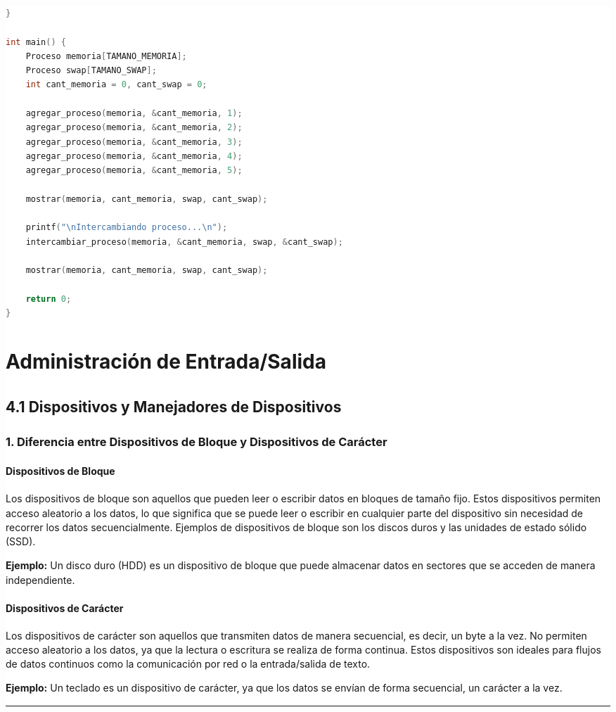 ```c
}

int main() {
    Proceso memoria[TAMANO_MEMORIA];
    Proceso swap[TAMANO_SWAP];
    int cant_memoria = 0, cant_swap = 0;

    agregar_proceso(memoria, &cant_memoria, 1);
    agregar_proceso(memoria, &cant_memoria, 2);
    agregar_proceso(memoria, &cant_memoria, 3);
    agregar_proceso(memoria, &cant_memoria, 4);
    agregar_proceso(memoria, &cant_memoria, 5);

    mostrar(memoria, cant_memoria, swap, cant_swap);

    printf("\nIntercambiando proceso...\n");
    intercambiar_proceso(memoria, &cant_memoria, swap, &cant_swap);

    mostrar(memoria, cant_memoria, swap, cant_swap);

    return 0;
}
```
# Administración de Entrada/Salida

## 4.1 Dispositivos y Manejadores de Dispositivos

### 1. Diferencia entre Dispositivos de Bloque y Dispositivos de Carácter

#### Dispositivos de Bloque
Los dispositivos de bloque son aquellos que pueden leer o escribir datos en bloques de tamaño fijo. Estos dispositivos permiten acceso aleatorio a los datos, lo que significa que se puede leer o escribir en cualquier parte del dispositivo sin necesidad de recorrer los datos secuencialmente. Ejemplos de dispositivos de bloque son los discos duros y las unidades de estado sólido (SSD).

**Ejemplo:** Un disco duro (HDD) es un dispositivo de bloque que puede almacenar datos en sectores que se acceden de manera independiente.

#### Dispositivos de Carácter
Los dispositivos de carácter son aquellos que transmiten datos de manera secuencial, es decir, un byte a la vez. No permiten acceso aleatorio a los datos, ya que la lectura o escritura se realiza de forma continua. Estos dispositivos son ideales para flujos de datos continuos como la comunicación por red o la entrada/salida de texto.

**Ejemplo:** Un teclado es un dispositivo de carácter, ya que los datos se envían de forma secuencial, un carácter a la vez.

---
